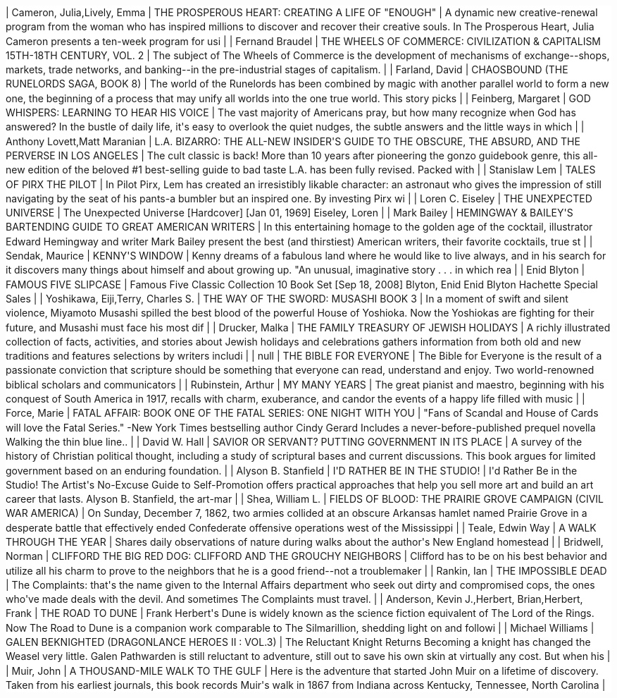 | Cameron, Julia,Lively, Emma | THE PROSPEROUS HEART: CREATING A LIFE OF "ENOUGH" | A dynamic new creative-renewal program from the woman who has inspired millions to discover and recover their creative souls. In The Prosperous Heart, Julia Cameron presents a ten-week program for usi |
| Fernand Braudel | THE WHEELS OF COMMERCE: CIVILIZATION &AMP; CAPITALISM 15TH-18TH CENTURY, VOL. 2 | The subject of The Wheels of Commerce is the development of mechanisms of exchange--shops, markets, trade networks, and banking--in the pre-industrial stages of capitalism. |
| Farland, David | CHAOSBOUND (THE RUNELORDS SAGA, BOOK 8) |   The world of the Runelords has been combined by magic with another parallel world to form a new one, the beginning of a process that may unify all worlds into the one true world.   This story picks  |
| Feinberg, Margaret | GOD WHISPERS: LEARNING TO HEAR HIS VOICE | The vast majority of Americans pray, but how many recognize when God has answered? In the bustle of daily life, it's easy to overlook the quiet nudges, the subtle answers and the little ways in which  |
| Anthony Lovett,Matt Maranian | L.A. BIZARRO: THE ALL-NEW INSIDER'S GUIDE TO THE OBSCURE, THE ABSURD, AND THE PERVERSE IN LOS ANGELES | The cult classic is back! More than 10 years after pioneering the gonzo guidebook genre, this all-new edition of the beloved #1 best-selling guide to bad taste L.A. has been fully revised. Packed with |
| Stanislaw Lem | TALES OF PIRX THE PILOT | In Pilot Pirx, Lem has created an irresistibly likable character: an astronaut who gives the impression of still navigating by the seat of his pants-a bumbler but an inspired one. By investing Pirx wi |
| Loren C. Eiseley | THE UNEXPECTED UNIVERSE | The Unexpected Universe [Hardcover] [Jan 01, 1969] Eiseley, Loren |
| Mark Bailey | HEMINGWAY &AMP; BAILEY'S BARTENDING GUIDE TO GREAT AMERICAN WRITERS | In this entertaining homage to the golden age of the cocktail, illustrator Edward Hemingway and writer Mark Bailey present the best (and thirstiest) American writers, their favorite cocktails, true st |
| Sendak, Maurice | KENNY'S WINDOW | Kenny dreams of a fabulous land where he would like to live always, and in his search for it discovers many things about himself and about growing up. "An unusual, imaginative story . . . in which rea |
| Enid Blyton | FAMOUS FIVE SLIPCASE | Famous Five Classic Collection 10 Book Set [Sep 18, 2008] Blyton, Enid Enid Blyton Hachette Special Sales |
| Yoshikawa, Eiji,Terry, Charles S. | THE WAY OF THE SWORD: MUSASHI BOOK 3 | In a moment of swift and silent violence, Miyamoto Musashi spilled the best blood of the powerful House of Yoshioka. Now the Yoshiokas are fighting for their future, and Musashi must face his most dif |
| Drucker, Malka | THE FAMILY TREASURY OF JEWISH HOLIDAYS | A richly illustrated collection of facts, activities, and stories about Jewish holidays and celebrations gathers information from both old and new traditions and features selections by writers includi |
| null | THE BIBLE FOR EVERYONE | The Bible for Everyone is the result of a passionate conviction that scripture should be something that everyone can read, understand and enjoy. Two world-renowned biblical scholars and communicators  |
| Rubinstein, Arthur | MY MANY YEARS | The great pianist and maestro, beginning with his conquest of South America in 1917, recalls with charm, exuberance, and candor the events of a happy life filled with music |
| Force, Marie | FATAL AFFAIR: BOOK ONE OF THE FATAL SERIES: ONE NIGHT WITH YOU |  "Fans of Scandal and House of Cards will love the Fatal Series."  -New York Times bestselling author Cindy Gerard   Includes a never-before-published prequel novella      Walking the thin blue line.. |
| David W. Hall | SAVIOR OR SERVANT? PUTTING GOVERNMENT IN ITS PLACE | A survey of the history of Christian political thought, including a study of scriptural bases and current discussions. This book argues for limited government based on an enduring foundation. |
| Alyson B. Stanfield | I'D RATHER BE IN THE STUDIO! | I'd Rather Be in the Studio! The Artist's No-Excuse Guide to Self-Promotion offers practical approaches that help you sell more art and build an art career that lasts. Alyson B. Stanfield, the art-mar |
| Shea, William L. | FIELDS OF BLOOD: THE PRAIRIE GROVE CAMPAIGN (CIVIL WAR AMERICA) | On Sunday, December 7, 1862, two armies collided at an obscure Arkansas hamlet named Prairie Grove in a desperate battle that effectively ended Confederate offensive operations west of the Mississippi |
| Teale, Edwin Way | A WALK THROUGH THE YEAR | Shares daily observations of nature during walks about the author's New England homestead |
| Bridwell, Norman | CLIFFORD THE BIG RED DOG: CLIFFORD AND THE GROUCHY NEIGHBORS | Clifford has to be on his best behavior and utilize all his charm to prove to the neighbors that he is a good friend--not a troublemaker |
| Rankin, Ian | THE IMPOSSIBLE DEAD | The Complaints: that's the name given to the Internal Affairs department who seek out dirty and compromised cops, the ones who've made deals with the devil. And sometimes The Complaints must travel.   |
| Anderson, Kevin J.,Herbert, Brian,Herbert, Frank | THE ROAD TO DUNE |  Frank Herbert's Dune is widely known as the science fiction equivalent of The Lord of the Rings. Now The Road to Dune is a companion work comparable to The Silmarillion, shedding light on and followi |
| Michael Williams | GALEN BEKNIGHTED (DRAGONLANCE HEROES II : VOL.3) | The Reluctant Knight Returns  Becoming a knight has changed the Weasel very little. Galen Pathwarden is still reluctant to adventure, still out to save his own skin at virtually any cost. But when his |
| Muir, John | A THOUSAND-MILE WALK TO THE GULF | Here is the adventure that started John Muir on a lifetime of discovery. Taken from his earliest journals, this book records Muir's walk in 1867 from Indiana across Kentucky, Tennessee, North Carolina |